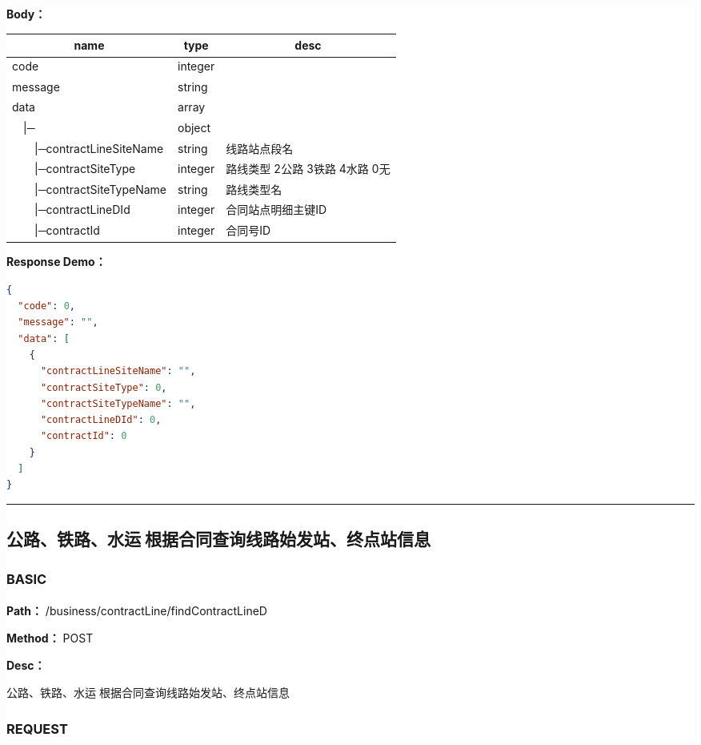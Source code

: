 **Body：**

| name | type | desc |
| ------------ | ------------ | ------------ |
| code | integer |  | 
| message | string |  | 
| data | array |  | 
| &ensp;&ensp;&#124;─ | object |  | 
| &ensp;&ensp;&ensp;&ensp;&#124;─contractLineSiteName | string | 线路站点段名 | 
| &ensp;&ensp;&ensp;&ensp;&#124;─contractSiteType | integer | 路线类型 2公路 3铁路 4水路 0无 | 
| &ensp;&ensp;&ensp;&ensp;&#124;─contractSiteTypeName | string | 路线类型名 | 
| &ensp;&ensp;&ensp;&ensp;&#124;─contractLineDId | integer | 合同站点明细主键ID | 
| &ensp;&ensp;&ensp;&ensp;&#124;─contractId | integer | 合同号ID | 

**Response Demo：**

```json
{
  "code": 0,
  "message": "",
  "data": [
    {
      "contractLineSiteName": "",
      "contractSiteType": 0,
      "contractSiteTypeName": "",
      "contractLineDId": 0,
      "contractId": 0
    }
  ]
}
```



---
## 公路、铁路、水运 根据合同查询线路始发站、终点站信息

### BASIC

**Path：** /business/contractLine/findContractLineD

**Method：** POST

**Desc：**

公路、铁路、水运 根据合同查询线路始发站、终点站信息

### REQUEST
